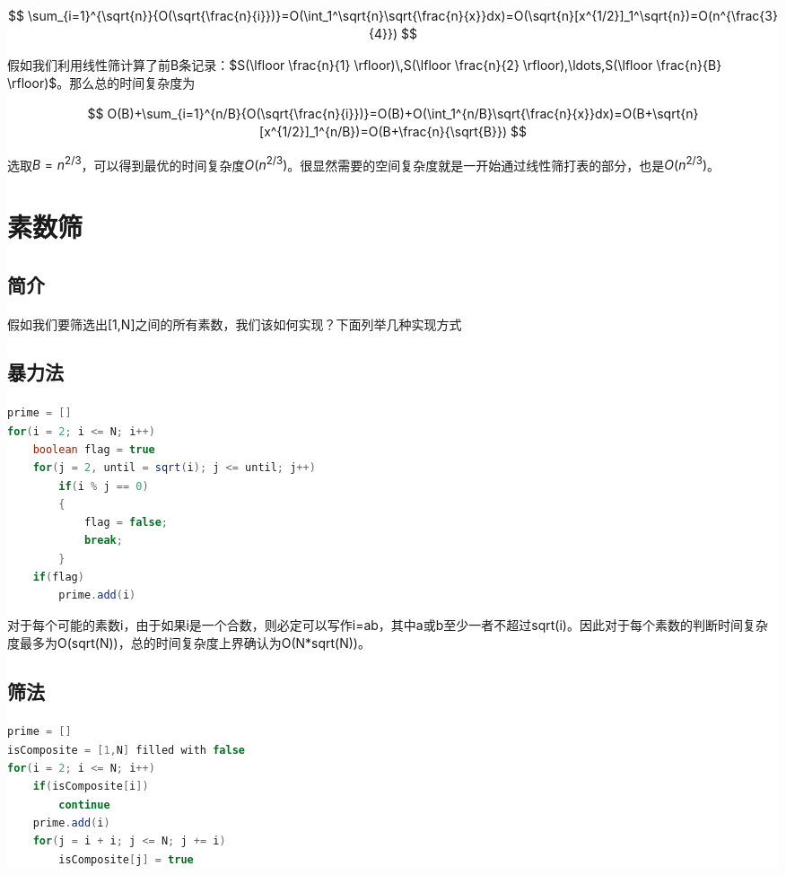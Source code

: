 
$$
\sum_{i=1}^{\sqrt{n}}{O(\sqrt{\frac{n}{i}})}=O(\int_1^\sqrt{n}\sqrt{\frac{n}{x}}dx)=O(\sqrt{n}[x^{1/2}]_1^\sqrt{n})=O(n^{\frac{3}{4}})
$$


假如我们利用线性筛计算了前B条记录：$S(\lfloor \frac{n}{1} \rfloor)\,S(\lfloor \frac{n}{2} \rfloor),\ldots,S(\lfloor \frac{n}{B} \rfloor)$。那么总的时间复杂度为


$$
O(B)+\sum_{i=1}^{n/B}{O(\sqrt{\frac{n}{i}})}=O(B)+O(\int_1^{n/B}\sqrt{\frac{n}{x}}dx)=O(B+\sqrt{n}[x^{1/2}]_1^{n/B})=O(B+\frac{n}{\sqrt{B}})
$$


选取$B=n^{2/3}$，可以得到最优的时间复杂度$O(n^{2/3})$。很显然需要的空间复杂度就是一开始通过线性筛打表的部分，也是$O(n^{2/3})$。

# 素数筛

## 简介

假如我们要筛选出[1,N]之间的所有素数，我们该如何实现？下面列举几种实现方式

## 暴力法

```java
prime = []
for(i = 2; i <= N; i++)
    boolean flag = true
    for(j = 2, until = sqrt(i); j <= until; j++)
        if(i % j == 0)
        {
            flag = false;
            break;
        }
	if(flag)
        prime.add(i)
```

对于每个可能的素数i，由于如果i是一个合数，则必定可以写作i=ab，其中a或b至少一者不超过sqrt(i)。因此对于每个素数的判断时间复杂度最多为O(sqrt(N))，总的时间复杂度上界确认为O(N*sqrt(N))。

## 筛法

```java
prime = []
isComposite = [1,N] filled with false
for(i = 2; i <= N; i++)
    if(isComposite[i])
        continue
    prime.add(i)
    for(j = i + i; j <= N; j += i)
        isComposite[j] = true
```
